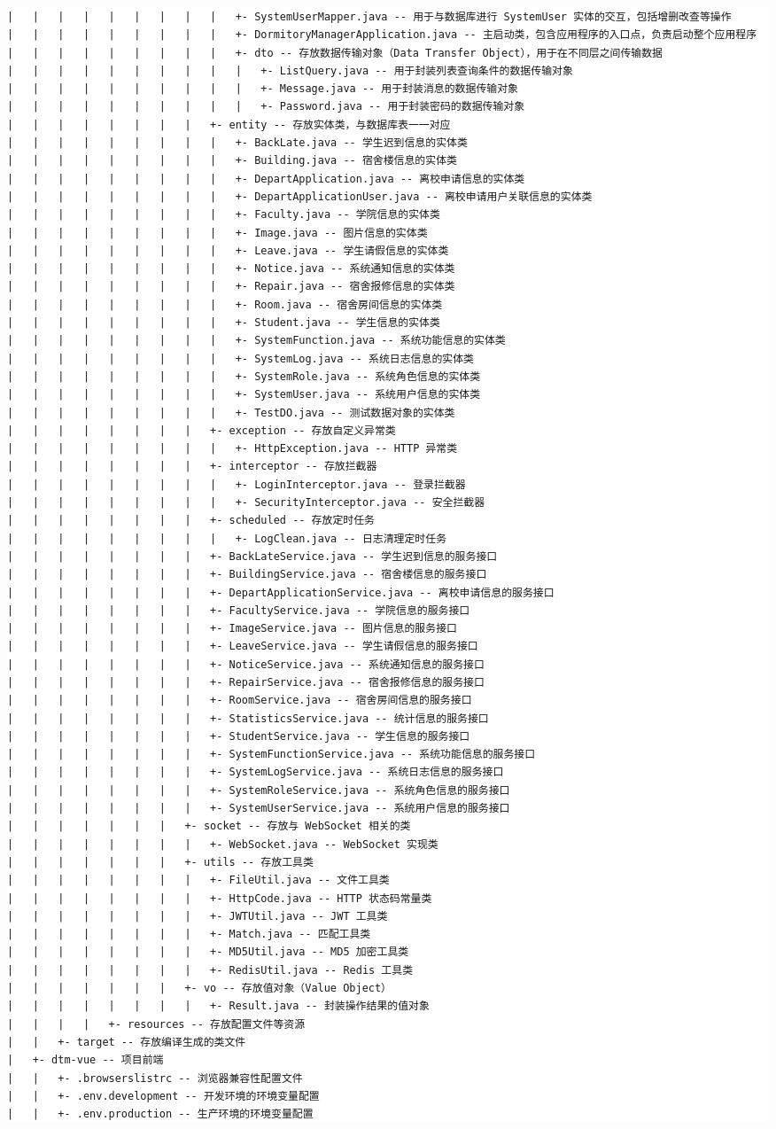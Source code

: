 ```
|   |   |   |   |   |   |   |   |   +- SystemUserMapper.java -- 用于与数据库进行 SystemUser 实体的交互，包括增删改查等操作
|   |   |   |   |   |   |   |   |   +- DormitoryManagerApplication.java -- 主启动类，包含应用程序的入口点，负责启动整个应用程序
|   |   |   |   |   |   |   |   |   +- dto -- 存放数据传输对象（Data Transfer Object），用于在不同层之间传输数据
|   |   |   |   |   |   |   |   |   |   +- ListQuery.java -- 用于封装列表查询条件的数据传输对象
|   |   |   |   |   |   |   |   |   |   +- Message.java -- 用于封装消息的数据传输对象
|   |   |   |   |   |   |   |   |   |   +- Password.java -- 用于封装密码的数据传输对象
|   |   |   |   |   |   |   |   +- entity -- 存放实体类，与数据库表一一对应
|   |   |   |   |   |   |   |   |   +- BackLate.java -- 学生迟到信息的实体类
|   |   |   |   |   |   |   |   |   +- Building.java -- 宿舍楼信息的实体类
|   |   |   |   |   |   |   |   |   +- DepartApplication.java -- 离校申请信息的实体类
|   |   |   |   |   |   |   |   |   +- DepartApplicationUser.java -- 离校申请用户关联信息的实体类
|   |   |   |   |   |   |   |   |   +- Faculty.java -- 学院信息的实体类
|   |   |   |   |   |   |   |   |   +- Image.java -- 图片信息的实体类
|   |   |   |   |   |   |   |   |   +- Leave.java -- 学生请假信息的实体类
|   |   |   |   |   |   |   |   |   +- Notice.java -- 系统通知信息的实体类
|   |   |   |   |   |   |   |   |   +- Repair.java -- 宿舍报修信息的实体类
|   |   |   |   |   |   |   |   |   +- Room.java -- 宿舍房间信息的实体类
|   |   |   |   |   |   |   |   |   +- Student.java -- 学生信息的实体类
|   |   |   |   |   |   |   |   |   +- SystemFunction.java -- 系统功能信息的实体类
|   |   |   |   |   |   |   |   |   +- SystemLog.java -- 系统日志信息的实体类
|   |   |   |   |   |   |   |   |   +- SystemRole.java -- 系统角色信息的实体类
|   |   |   |   |   |   |   |   |   +- SystemUser.java -- 系统用户信息的实体类
|   |   |   |   |   |   |   |   |   +- TestDO.java -- 测试数据对象的实体类
|   |   |   |   |   |   |   |   +- exception -- 存放自定义异常类
|   |   |   |   |   |   |   |   |   +- HttpException.java -- HTTP 异常类
|   |   |   |   |   |   |   |   +- interceptor -- 存放拦截器
|   |   |   |   |   |   |   |   |   +- LoginInterceptor.java -- 登录拦截器
|   |   |   |   |   |   |   |   |   +- SecurityInterceptor.java -- 安全拦截器
|   |   |   |   |   |   |   |   +- scheduled -- 存放定时任务
|   |   |   |   |   |   |   |   |   +- LogClean.java -- 日志清理定时任务
|   |   |   |   |   |   |   |   +- BackLateService.java -- 学生迟到信息的服务接口
|   |   |   |   |   |   |   |   +- BuildingService.java -- 宿舍楼信息的服务接口
|   |   |   |   |   |   |   |   +- DepartApplicationService.java -- 离校申请信息的服务接口
|   |   |   |   |   |   |   |   +- FacultyService.java -- 学院信息的服务接口
|   |   |   |   |   |   |   |   +- ImageService.java -- 图片信息的服务接口
|   |   |   |   |   |   |   |   +- LeaveService.java -- 学生请假信息的服务接口
|   |   |   |   |   |   |   |   +- NoticeService.java -- 系统通知信息的服务接口
|   |   |   |   |   |   |   |   +- RepairService.java -- 宿舍报修信息的服务接口
|   |   |   |   |   |   |   |   +- RoomService.java -- 宿舍房间信息的服务接口
|   |   |   |   |   |   |   |   +- StatisticsService.java -- 统计信息的服务接口
|   |   |   |   |   |   |   |   +- StudentService.java -- 学生信息的服务接口
|   |   |   |   |   |   |   |   +- SystemFunctionService.java -- 系统功能信息的服务接口
|   |   |   |   |   |   |   |   +- SystemLogService.java -- 系统日志信息的服务接口
|   |   |   |   |   |   |   |   +- SystemRoleService.java -- 系统角色信息的服务接口
|   |   |   |   |   |   |   |   +- SystemUserService.java -- 系统用户信息的服务接口
|   |   |   |   |   |   |   +- socket -- 存放与 WebSocket 相关的类
|   |   |   |   |   |   |   |   +- WebSocket.java -- WebSocket 实现类
|   |   |   |   |   |   |   +- utils -- 存放工具类
|   |   |   |   |   |   |   |   +- FileUtil.java -- 文件工具类
|   |   |   |   |   |   |   |   +- HttpCode.java -- HTTP 状态码常量类
|   |   |   |   |   |   |   |   +- JWTUtil.java -- JWT 工具类
|   |   |   |   |   |   |   |   +- Match.java -- 匹配工具类
|   |   |   |   |   |   |   |   +- MD5Util.java -- MD5 加密工具类
|   |   |   |   |   |   |   |   +- RedisUtil.java -- Redis 工具类
|   |   |   |   |   |   |   +- vo -- 存放值对象（Value Object）
|   |   |   |   |   |   |   |   +- Result.java -- 封装操作结果的值对象
|   |   |   |   +- resources -- 存放配置文件等资源
|   |   +- target -- 存放编译生成的类文件
|   +- dtm-vue -- 项目前端
|   |   +- .browserslistrc -- 浏览器兼容性配置文件
|   |   +- .env.development -- 开发环境的环境变量配置
|   |   +- .env.production -- 生产环境的环境变量配置
```